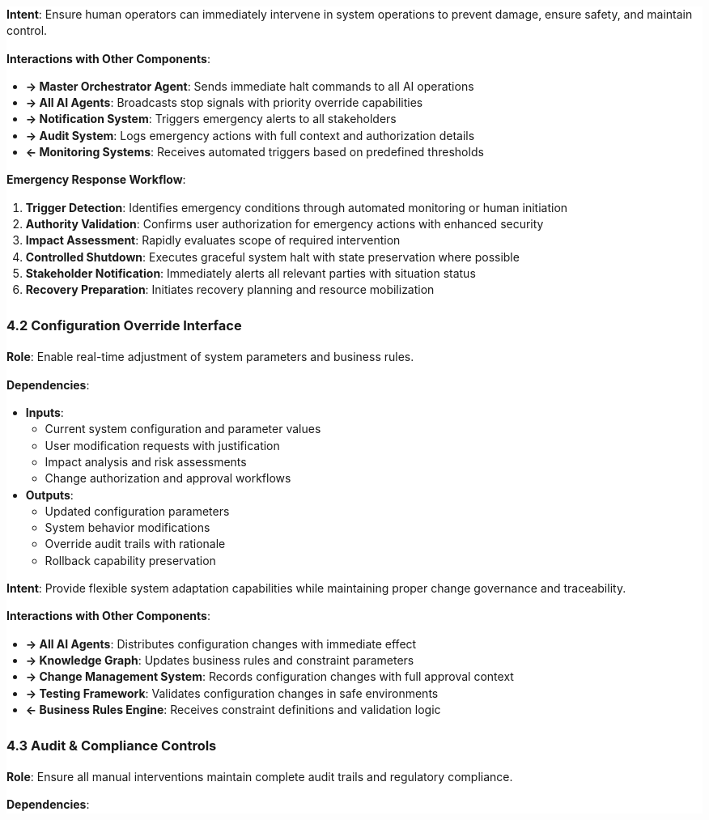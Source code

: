 **Intent**: Ensure human operators can immediately intervene in system operations to prevent damage, ensure safety, and maintain control.

**Interactions with Other Components**:

- **→ Master Orchestrator Agent**: Sends immediate halt commands to all AI operations
- **→ All AI Agents**: Broadcasts stop signals with priority override capabilities
- **→ Notification System**: Triggers emergency alerts to all stakeholders
- **→ Audit System**: Logs emergency actions with full context and authorization details
- **← Monitoring Systems**: Receives automated triggers based on predefined thresholds

**Emergency Response Workflow**:

1. **Trigger Detection**: Identifies emergency conditions through automated monitoring or human initiation
2. **Authority Validation**: Confirms user authorization for emergency actions with enhanced security
3. **Impact Assessment**: Rapidly evaluates scope of required intervention
4. **Controlled Shutdown**: Executes graceful system halt with state preservation where possible
5. **Stakeholder Notification**: Immediately alerts all relevant parties with situation status
6. **Recovery Preparation**: Initiates recovery planning and resource mobilization

### 4.2 Configuration Override Interface

**Role**: Enable real-time adjustment of system parameters and business rules.

**Dependencies**:

- **Inputs**:
    - Current system configuration and parameter values
    - User modification requests with justification
    - Impact analysis and risk assessments
    - Change authorization and approval workflows
- **Outputs**:
    - Updated configuration parameters
    - System behavior modifications
    - Override audit trails with rationale
    - Rollback capability preservation

**Intent**: Provide flexible system adaptation capabilities while maintaining proper change governance and traceability.

**Interactions with Other Components**:

- **→ All AI Agents**: Distributes configuration changes with immediate effect
- **→ Knowledge Graph**: Updates business rules and constraint parameters
- **→ Change Management System**: Records configuration changes with full approval context
- **→ Testing Framework**: Validates configuration changes in safe environments
- **← Business Rules Engine**: Receives constraint definitions and validation logic


### 4.3 Audit \& Compliance Controls

**Role**: Ensure all manual interventions maintain complete audit trails and regulatory compliance.

**Dependencies**:
